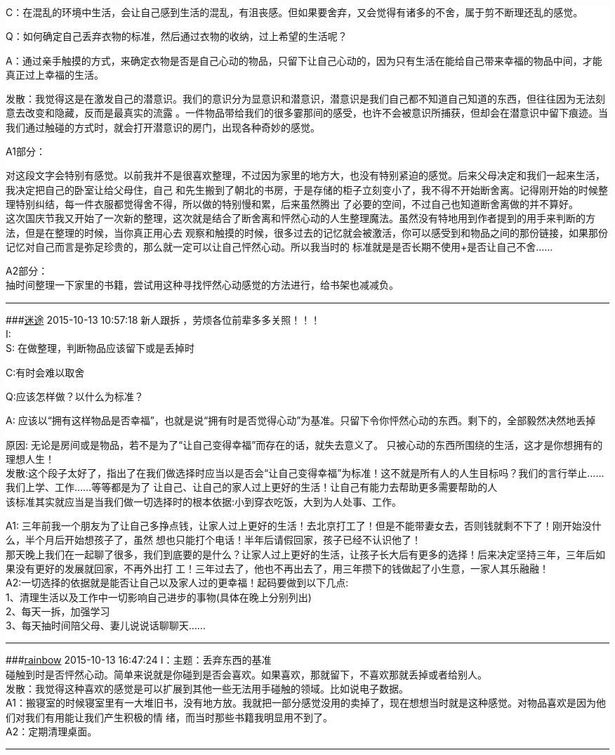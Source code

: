 C：在混乱的环境中生活，会让自己感到生活的混乱，有沮丧感。但如果要舍弃，又会觉得有诸多的不舍，属于剪不断理还乱的感觉。  
  
Q：如何确定自己丢弃衣物的标准，然后通过衣物的收纳，过上希望的生活呢？  
  
A：通过亲手触摸的方式，来确定衣物是否是自己心动的物品，只留下让自己心动的，因为只有生活在能给自己带来幸福的物品中间，才能真正过上幸福的生活。  
  
发散：我觉得这是在激发自己的潜意识。我们的意识分为显意识和潜意识，潜意识是我们自己都不知道自己知道的东西，但往往因为无法刻意去改变和隐藏，反而是最真实的流露
。一件物品带给我们的很多霎那间的感受，也许不会被意识所捕获，但却会在潜意识中留下痕迹。当我们通过触碰的方式时，就会打开潜意识的房门，出现各种奇妙的感觉。  
  
A1部分：  
  
对这段文字会特别有感觉。以前我并不是很喜欢整理，不过因为家里的地方大，也没有特别紧迫的感觉。后来父母决定和我们一起来生活，我决定把自己的卧室让给父母住，自己
和先生搬到了朝北的书房，于是存储的柜子立刻变小了，我不得不开始断舍离。记得刚开始的时候整理特别纠结，每一件衣服都觉得舍不得，所以做的特别慢和累，后来虽然腾出
了必要的空间，不过自己也知道断舍离做的并不算好。  
这次国庆节我又开始了一次新的整理，这次就是结合了断舍离和怦然心动的人生整理魔法。虽然没有特地用到作者提到的用手来判断的方法，但是在整理的时候，当你真正用心去
观察和触摸的时候，很多过去的记忆就会被激活，你可以感受到和物品之间的那份链接，如果那份记忆对自己而言是弥足珍贵的，那么就一定可以让自己怦然心动。所以我当时的
标准就是是否长期不使用+是否让自己不舍……  
  
A2部分：  
抽时间整理一下家里的书籍，尝试用这种寻找怦然心动感觉的方法进行，给书架也减减负。

---
###[迷途](http://www.douban.com/people/lsz0415/)	2015-10-13 10:57:18
新人跟拆 ，劳烦各位前辈多多关照！！！  
I:  
S: 在做整理，判断物品应该留下或是丢掉时  
  
C:有时会难以取舍  
  
Q:应该怎样做？以什么为标准？  
  
A: 应该以“拥有这样物品是否幸福”，也就是说“拥有时是否觉得心动”为基准。只留下令你怦然心动的东西。剩下的，全部毅然决然地丢掉  
  
原因: 无论是房间或是物品，若不是为了“让自己变得幸福”而存在的话，就失去意义了。 只被心动的东西所围绕的生活，这才是你想拥有的理想人生！  
发散:这个段子太好了，指出了在我们做选择时应当以是否会“让自己变得幸福”为标准！这不就是所有人的人生目标吗？我们的言行举止……我们上学、工作……等等都是为了
让自己、让自己的家人过上更好的生活！让自己有能力去帮助更多需要帮助的人  
该标准其实就应当是当我们做一切选择时的根本依据:小到穿衣吃饭，大到为人处事、工作。  
  
  
A1: 三年前我一个朋友为了让自己多挣点钱，让家人过上更好的生活！去北京打工了！但是不能带妻女去，否则钱就剩不下了！刚开始没什么，半个月后开始想孩子了，虽然
想也只能打个电话！半年后请假回家，孩子已经不认识他了！  
那天晚上我们在一起聊了很多，我们到底要的是什么？让家人过上更好的生活，让孩子长大后有更多的选择！后来决定坚持三年，三年后如果没有更好的发展就回家，不再外出打
工！三年过去了，他也不再出去了，用三年攒下的钱做起了小生意，一家人其乐融融！  
A2:一切选择的依据就是能否让自己以及家人过的更幸福！起码要做到以下几点:  
1、清理生活以及工作中一切影响自己进步的事物(具体在晚上分别列出)  
2、每天一拆，加强学习  
3、每天抽时间陪父母、妻儿说说话聊聊天……

---
###[rainbow](http://www.douban.com/people/4291153/)	2015-10-13 16:47:24
I：主题：丢弃东西的基准  
碰触到时是否怦然心动。简单来说就是你碰到是否会喜欢。如果喜欢，那就留下，不喜欢那就丢掉或者给别人。  
发散：我觉得这种喜欢的感觉是可以扩展到其他一些无法用手碰触的领域。比如说电子数据。  
A1：搬寝室的时候寝室里有一大堆旧书，没有地方放。我就把一部分感觉没用的卖掉了，现在想想当时就是这种感觉。对物品喜欢是因为他们对我们有用能让我们产生积极的情
绪，而当时那些书籍我明显用不到了。  
A2：定期清理桌面。

---